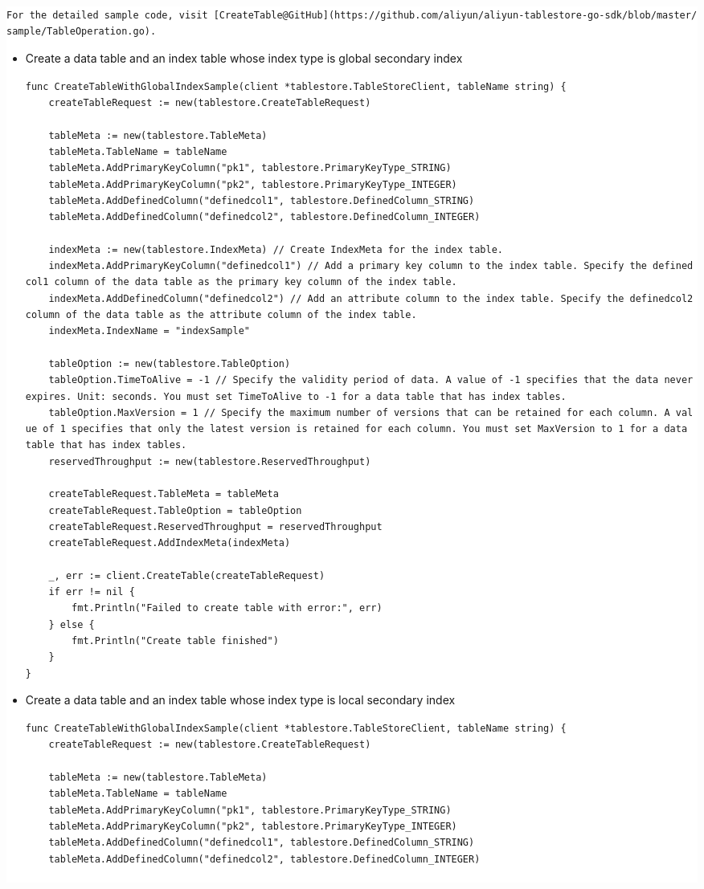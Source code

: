     For the detailed sample code, visit [CreateTable@GitHub](https://github.com/aliyun/aliyun-tablestore-go-sdk/blob/master/sample/TableOperation.go).

-   Create a data table and an index table whose index type is global secondary index

    ```
    func CreateTableWithGlobalIndexSample(client *tablestore.TableStoreClient, tableName string) {
        createTableRequest := new(tablestore.CreateTableRequest)
    
        tableMeta := new(tablestore.TableMeta)
        tableMeta.TableName = tableName
        tableMeta.AddPrimaryKeyColumn("pk1", tablestore.PrimaryKeyType_STRING)
        tableMeta.AddPrimaryKeyColumn("pk2", tablestore.PrimaryKeyType_INTEGER)
        tableMeta.AddDefinedColumn("definedcol1", tablestore.DefinedColumn_STRING)
        tableMeta.AddDefinedColumn("definedcol2", tablestore.DefinedColumn_INTEGER)
    
        indexMeta := new(tablestore.IndexMeta) // Create IndexMeta for the index table. 
        indexMeta.AddPrimaryKeyColumn("definedcol1") // Add a primary key column to the index table. Specify the definedcol1 column of the data table as the primary key column of the index table. 
        indexMeta.AddDefinedColumn("definedcol2") // Add an attribute column to the index table. Specify the definedcol2 column of the data table as the attribute column of the index table. 
        indexMeta.IndexName = "indexSample"
    
        tableOption := new(tablestore.TableOption)
        tableOption.TimeToAlive = -1 // Specify the validity period of data. A value of -1 specifies that the data never expires. Unit: seconds. You must set TimeToAlive to -1 for a data table that has index tables. 
        tableOption.MaxVersion = 1 // Specify the maximum number of versions that can be retained for each column. A value of 1 specifies that only the latest version is retained for each column. You must set MaxVersion to 1 for a data table that has index tables. 
        reservedThroughput := new(tablestore.ReservedThroughput)
    
        createTableRequest.TableMeta = tableMeta
        createTableRequest.TableOption = tableOption
        createTableRequest.ReservedThroughput = reservedThroughput
        createTableRequest.AddIndexMeta(indexMeta)
    
        _, err := client.CreateTable(createTableRequest)
        if err != nil {
            fmt.Println("Failed to create table with error:", err)
        } else {
            fmt.Println("Create table finished")
        }
    }
    ```

-   Create a data table and an index table whose index type is local secondary index

    ```
    func CreateTableWithGlobalIndexSample(client *tablestore.TableStoreClient, tableName string) {
        createTableRequest := new(tablestore.CreateTableRequest)
    
        tableMeta := new(tablestore.TableMeta)
        tableMeta.TableName = tableName
        tableMeta.AddPrimaryKeyColumn("pk1", tablestore.PrimaryKeyType_STRING)
        tableMeta.AddPrimaryKeyColumn("pk2", tablestore.PrimaryKeyType_INTEGER)
        tableMeta.AddDefinedColumn("definedcol1", tablestore.DefinedColumn_STRING)
        tableMeta.AddDefinedColumn("definedcol2", tablestore.DefinedColumn_INTEGER)
    